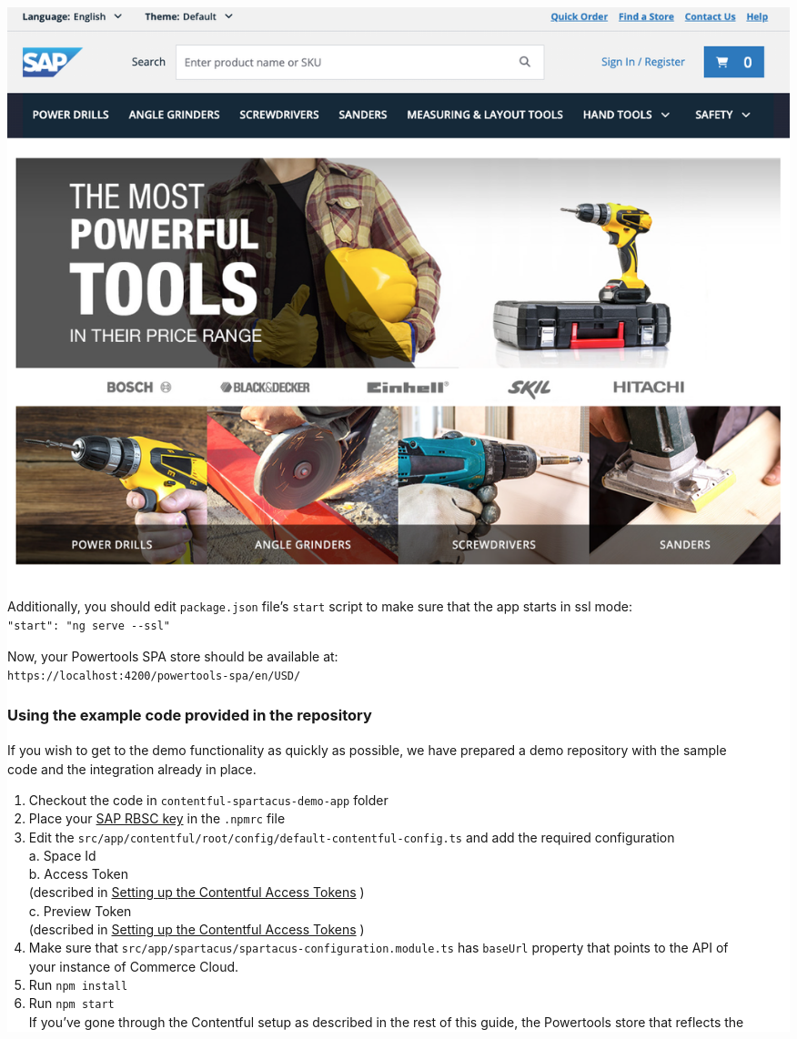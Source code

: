 ![Screenshot 2025-01-30 at 10.04.30.png](./resources/Screenshot%202025-01-30%20at%2010.04.30.png)

Additionally, you should edit `package.json` file’s `start` script to make sure that the app starts in ssl mode:  
`"start": "ng serve --ssl"`

Now, your Powertools SPA store should be available at:  
`https://localhost:4200/powertools-spa/en/USD/`

### Using the example code provided in the repository

If you wish to get to the demo functionality as quickly as possible, we have prepared a demo repository with the sample  
code and the integration already in place.

1.  Checkout the code in `contentful-spartacus-demo-app` folder
2.  Place your [SAP RBSC key](https://help.sap.com/docs/SAP_COMMERCE_COMPOSABLE_STOREFRONT/cfcf687ce2544bba9799aa6c8314ecd0/5de67850bd8d487181fef9c9ba59a31d.html?locale=en-US#installing-composable-storefront-libraries-from-the-repository-based-shipment-channel) in the `.npmrc` file
3.  Edit the `src/app/contentful/root/config/default-contentful-config.ts` and add the required configuration  
    a. Space Id  
    b. Access Token  
    (described in [Setting up the Contentful Access Tokens](#setting-up-the-contentful-access-tokens) )  
    c. Preview Token  
    (described in [Setting up the Contentful Access Tokens](#setting-up-the-contentful-access-tokens) )
4.  Make sure that `src/app/spartacus/spartacus-configuration.module.ts` has `baseUrl` property that points to the API of  
    your instance of Commerce Cloud.
5.  Run `npm install`
6.  Run `npm start`  
    If you’ve gone through the Contentful setup as described in the rest of this guide, the Powertools store that reflects the  